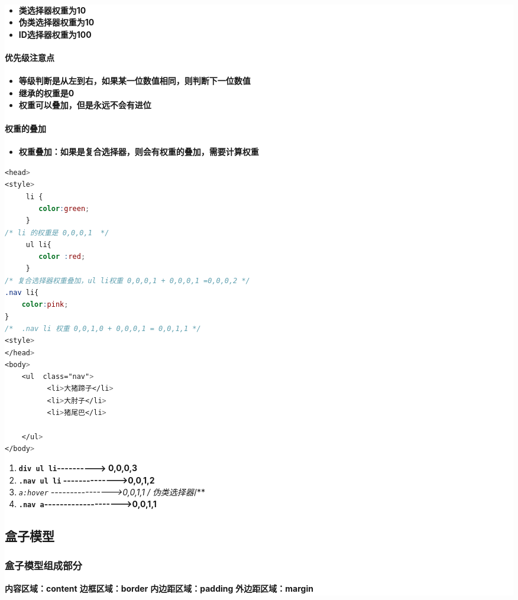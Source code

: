 - **类选择器权重为10**
- **伪类选择器权重为10**
- **ID选择器权重为100**

#### **优先级注意点**

- **等级判断是从左到右，如果某一位数值相同，则判断下一位数值**
- **继承的权重是0**
- **权重可以叠加，但是永远不会有进位**

#### **权重的叠加**

- **权重叠加：如果是复合选择器，则会有权重的叠加，需要计算权重**

```css
<head>
<style>
     li {
        color:green;
     }
/* li 的权重是 0,0,0,1  */
     ul li{
        color :red;
     }
/* 复合选择器权重叠加，ul li权重 0,0,0,1 + 0,0,0,1 =0,0,0,2 */
.nav li{
    color:pink;
}
/*  .nav li 权重 0,0,1,0 + 0,0,0,1 = 0,0,1,1 */
<style>
</head>
<body>
    <ul  class="nav">
          <li>大猪蹄子</li>
          <li>大肘子</li>
          <li>猪尾巴</li>
      
    </ul>
</body>
```

1. **`div ul li`----------> 0,0,0,3**
2. **`.nav ul li` -------------->0,0,1,2**
3. **`a:hover` ---------------->0,0,1,1 /* 伪类选择器*/**
4. **`.nav a`-------------------->0,0,1,1**

## **盒子模型**

### **盒子模型组成部分**

**内容区域：content**
**边框区域：border**
**内边距区域：padding**
**外边距区域：margin**

